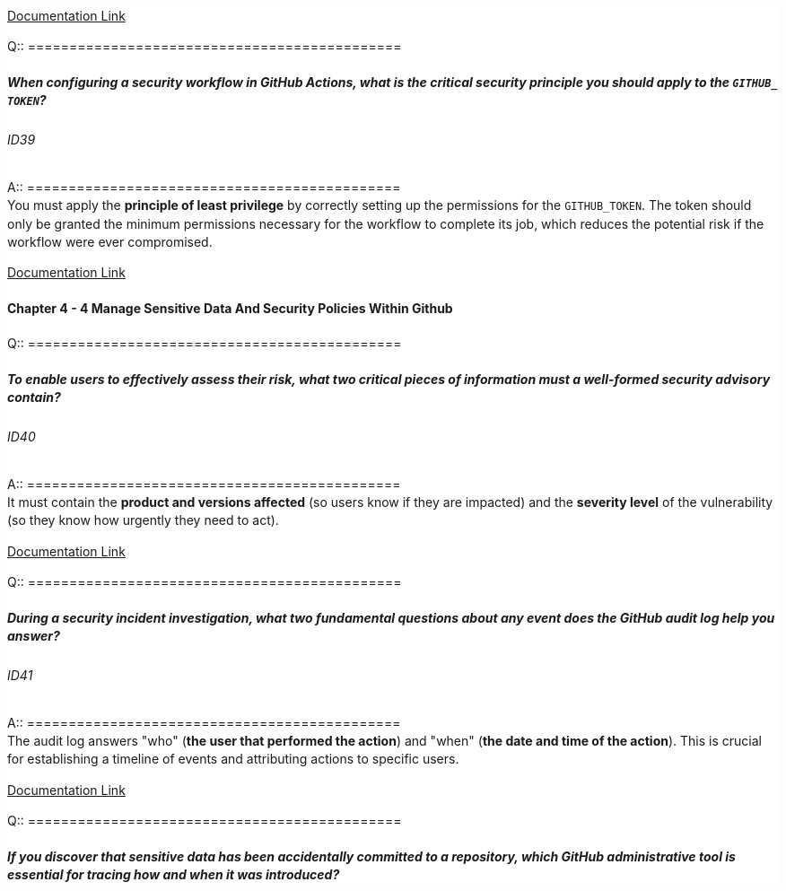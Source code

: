 [Documentation Link](https://learn.microsoft.com/en-us/training/modules/github-administration-github-advanced-security/4-manage-access-github-advanced-security)

Q:: =============================================  

##### When configuring a security workflow in GitHub Actions, what is the critical security principle you should apply to the `GITHUB_TOKEN`?

###### ID39

A:: =============================================  
You must apply the **principle of least privilege** by correctly setting up the permissions for the `GITHUB_TOKEN`. The token should only be granted the minimum permissions necessary for the workflow to complete its job, which reduces the potential risk if the workflow were ever compromised.

[Documentation Link](https://learn.microsoft.com/en-us/training/modules/github-administration-github-advanced-security/5-manage-github-advanced-security-features-alerts)

#### Chapter 4 - 4 Manage Sensitive Data And Security Policies Within Github

Q:: =============================================  

##### To enable users to effectively assess their risk, what two critical pieces of information must a well-formed security advisory contain?

###### ID40

A:: =============================================  
It must contain the **product and versions affected** (so users know if they are impacted) and the **severity level** of the vulnerability (so they know how urgently they need to act).

[Documentation Link](https://learn.microsoft.com/en-us/training/modules/manage-sensitive-data-security-policies/4-report-logs)

Q:: =============================================  

##### During a security incident investigation, what two fundamental questions about any event does the GitHub audit log help you answer?

###### ID41

A:: =============================================  
The audit log answers "who" (**the user that performed the action**) and "when" (**the date and time of the action**). This is crucial for establishing a timeline of events and attributing actions to specific users.

[Documentation Link](https://learn.microsoft.com/en-us/training/modules/manage-sensitive-data-security-policies/4-report-logs)

Q:: =============================================  

##### If you discover that sensitive data has been accidentally committed to a repository, which GitHub administrative tool is essential for tracing how and when it was introduced?
